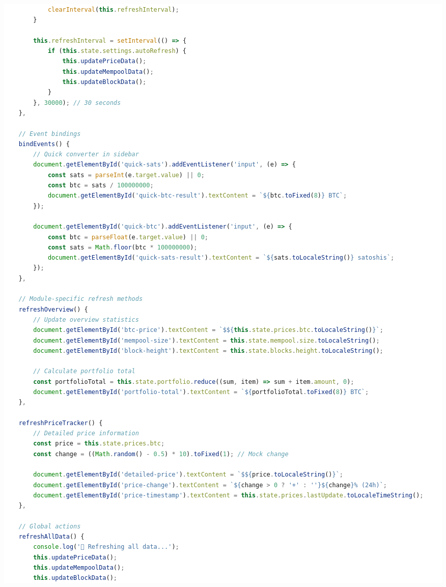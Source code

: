```javascript
            clearInterval(this.refreshInterval);
        }
        
        this.refreshInterval = setInterval(() => {
            if (this.state.settings.autoRefresh) {
                this.updatePriceData();
                this.updateMempoolData();
                this.updateBlockData();
            }
        }, 30000); // 30 seconds
    },
    
    // Event bindings
    bindEvents() {
        // Quick converter in sidebar
        document.getElementById('quick-sats').addEventListener('input', (e) => {
            const sats = parseInt(e.target.value) || 0;
            const btc = sats / 100000000;
            document.getElementById('quick-btc-result').textContent = `${btc.toFixed(8)} BTC`;
        });
        
        document.getElementById('quick-btc').addEventListener('input', (e) => {
            const btc = parseFloat(e.target.value) || 0;
            const sats = Math.floor(btc * 100000000);
            document.getElementById('quick-sats-result').textContent = `${sats.toLocaleString()} satoshis`;
        });
    },
    
    // Module-specific refresh methods
    refreshOverview() {
        // Update overview statistics
        document.getElementById('btc-price').textContent = `$${this.state.prices.btc.toLocaleString()}`;
        document.getElementById('mempool-size').textContent = this.state.mempool.size.toLocaleString();
        document.getElementById('block-height').textContent = this.state.blocks.height.toLocaleString();
        
        // Calculate portfolio total
        const portfolioTotal = this.state.portfolio.reduce((sum, item) => sum + item.amount, 0);
        document.getElementById('portfolio-total').textContent = `${portfolioTotal.toFixed(8)} BTC`;
    },
    
    refreshPriceTracker() {
        // Detailed price information
        const price = this.state.prices.btc;
        const change = ((Math.random() - 0.5) * 10).toFixed(1); // Mock change
        
        document.getElementById('detailed-price').textContent = `$${price.toLocaleString()}`;
        document.getElementById('price-change').textContent = `${change > 0 ? '+' : ''}${change}% (24h)`;
        document.getElementById('price-timestamp').textContent = this.state.prices.lastUpdate.toLocaleTimeString();
    },
    
    // Global actions
    refreshAllData() {
        console.log('🔄 Refreshing all data...');
        this.updatePriceData();
        this.updateMempoolData();
        this.updateBlockData();
```
